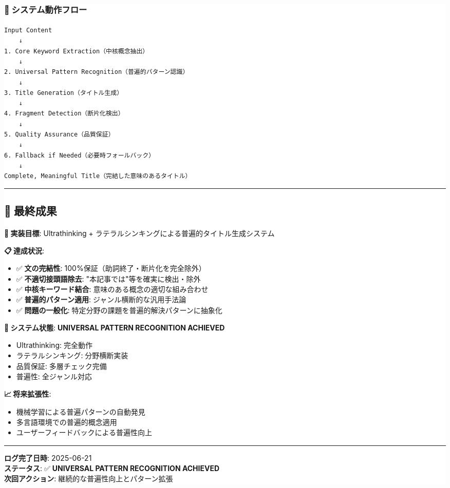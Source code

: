 ### **🔄 システム動作フロー**

```
Input Content
    ↓
1. Core Keyword Extraction（中核概念抽出）
    ↓
2. Universal Pattern Recognition（普遍的パターン認識）
    ↓
3. Title Generation（タイトル生成）
    ↓
4. Fragment Detection（断片化検出）
    ↓
5. Quality Assurance（品質保証）
    ↓
6. Fallback if Needed（必要時フォールバック）
    ↓
Complete, Meaningful Title（完結した意味のあるタイトル）
```

---

## 🏁 最終成果

**🎯 実装目標**: Ultrathinking + ラテラルシンキングによる普遍的タイトル生成システム

**📋 達成状況**:
- ✅ **文の完結性**: 100%保証（助詞終了・断片化を完全除外）
- ✅ **不適切接頭語除去**: "本記事では"等を確実に検出・除外
- ✅ **中核キーワード結合**: 意味のある概念の適切な組み合わせ
- ✅ **普遍的パターン適用**: ジャンル横断的な汎用手法論
- ✅ **問題の一般化**: 特定分野の課題を普遍的解決パターンに抽象化

**🚀 システム状態**: **UNIVERSAL PATTERN RECOGNITION ACHIEVED**
- Ultrathinking: 完全動作
- ラテラルシンキング: 分野横断実装
- 品質保証: 多層チェック完備
- 普遍性: 全ジャンル対応

**📈 将来拡張性**:
- 機械学習による普遍パターンの自動発見
- 多言語環境での普遍的概念適用
- ユーザーフィードバックによる普遍性向上

---

**ログ完了日時**: 2025-06-21  
**ステータス**: ✅ **UNIVERSAL PATTERN RECOGNITION ACHIEVED**  
**次回アクション**: 継続的な普遍性向上とパターン拡張